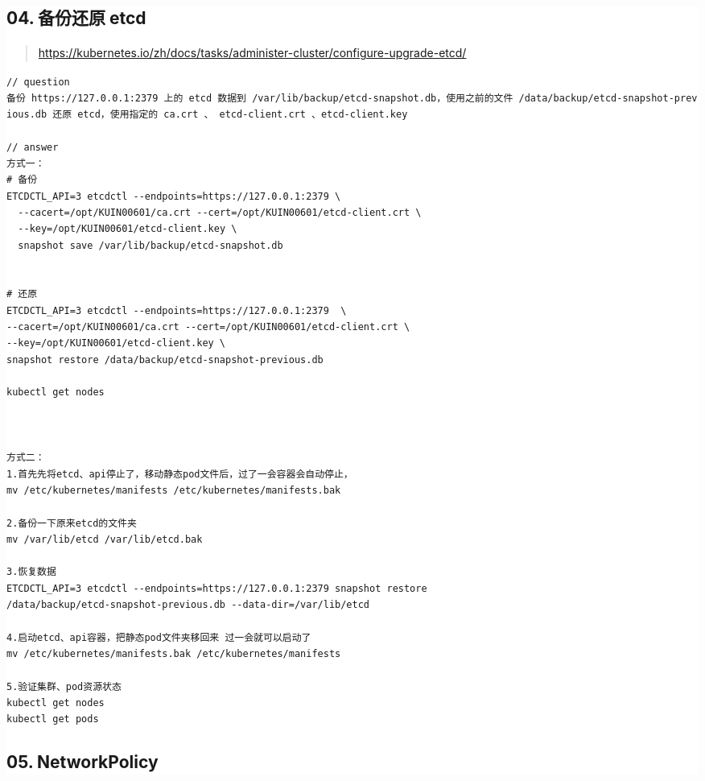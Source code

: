 

## 04. 备份还原 etcd

> https://kubernetes.io/zh/docs/tasks/administer-cluster/configure-upgrade-etcd/

```
// question
备份 https://127.0.0.1:2379 上的 etcd 数据到 /var/lib/backup/etcd-snapshot.db，使⽤之前的⽂件 /data/backup/etcd-snapshot-previous.db 还原 etcd，使⽤指定的 ca.crt 、 etcd-client.crt 、etcd-client.key

// answer
方式一：
# 备份
ETCDCTL_API=3 etcdctl --endpoints=https://127.0.0.1:2379 \
  --cacert=/opt/KUIN00601/ca.crt --cert=/opt/KUIN00601/etcd-client.crt \
  --key=/opt/KUIN00601/etcd-client.key \
  snapshot save /var/lib/backup/etcd-snapshot.db
  
  
# 还原
ETCDCTL_API=3 etcdctl --endpoints=https://127.0.0.1:2379  \
--cacert=/opt/KUIN00601/ca.crt --cert=/opt/KUIN00601/etcd-client.crt \
--key=/opt/KUIN00601/etcd-client.key \
snapshot restore /data/backup/etcd-snapshot-previous.db

kubectl get nodes



方式二：
1.⾸先先将etcd、api停⽌了，移动静态pod⽂件后，过了⼀会容器会⾃动停⽌，
mv /etc/kubernetes/manifests /etc/kubernetes/manifests.bak

2.备份⼀下原来etcd的⽂件夹
mv /var/lib/etcd /var/lib/etcd.bak

3.恢复数据
ETCDCTL_API=3 etcdctl --endpoints=https://127.0.0.1:2379 snapshot restore
/data/backup/etcd-snapshot-previous.db --data-dir=/var/lib/etcd

4.启动etcd、api容器，把静态pod⽂件夹移回来 过⼀会就可以启动了
mv /etc/kubernetes/manifests.bak /etc/kubernetes/manifests

5.验证集群、pod资源状态
kubectl get nodes
kubectl get pods
```



## 05. NetworkPolicy
